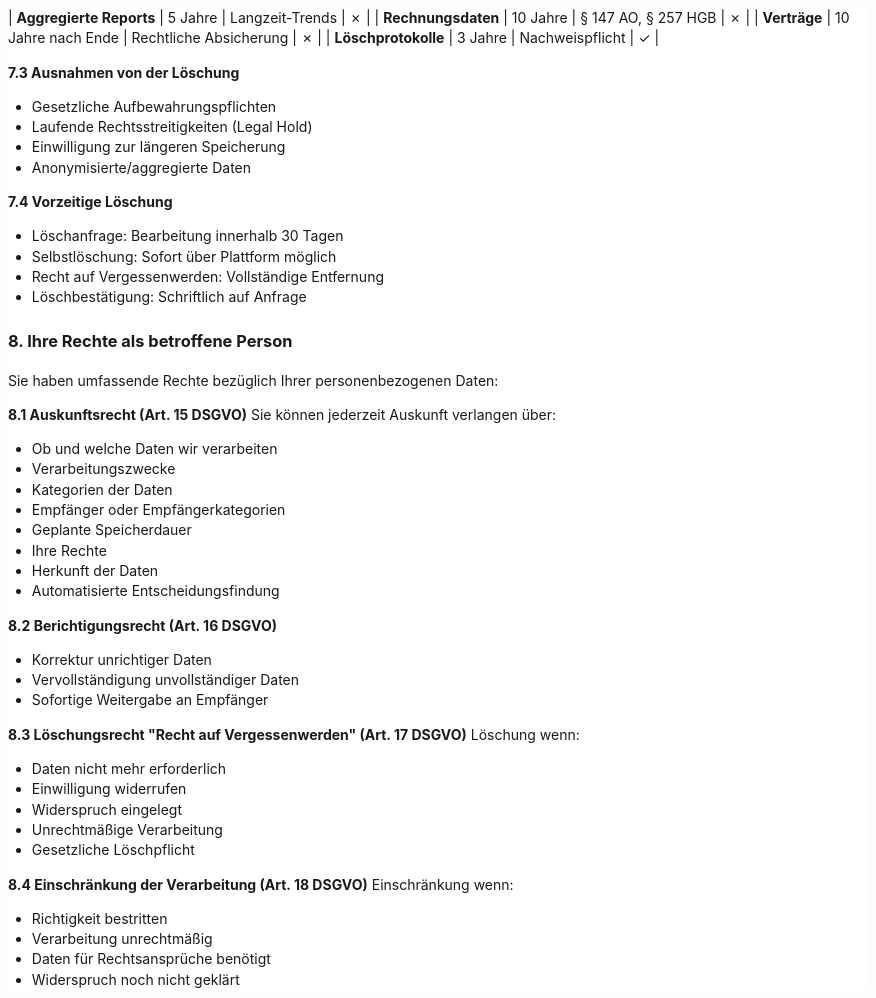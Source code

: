 | **Aggregierte Reports** | 5 Jahre | Langzeit-Trends | ✗ |
| **Rechnungsdaten** | 10 Jahre | § 147 AO, § 257 HGB | ✗ |
| **Verträge** | 10 Jahre nach Ende | Rechtliche Absicherung | ✗ |
| **Löschprotokolle** | 3 Jahre | Nachweispflicht | ✓ |

**7.3 Ausnahmen von der Löschung**
- Gesetzliche Aufbewahrungspflichten
- Laufende Rechtsstreitigkeiten (Legal Hold)
- Einwilligung zur längeren Speicherung
- Anonymisierte/aggregierte Daten

**7.4 Vorzeitige Löschung**
- Löschanfrage: Bearbeitung innerhalb 30 Tagen
- Selbstlöschung: Sofort über Plattform möglich
- Recht auf Vergessenwerden: Vollständige Entfernung
- Löschbestätigung: Schriftlich auf Anfrage

### 8. Ihre Rechte als betroffene Person

Sie haben umfassende Rechte bezüglich Ihrer personenbezogenen Daten:

**8.1 Auskunftsrecht (Art. 15 DSGVO)**
Sie können jederzeit Auskunft verlangen über:
- Ob und welche Daten wir verarbeiten
- Verarbeitungszwecke
- Kategorien der Daten
- Empfänger oder Empfängerkategorien
- Geplante Speicherdauer
- Ihre Rechte
- Herkunft der Daten
- Automatisierte Entscheidungsfindung

**8.2 Berichtigungsrecht (Art. 16 DSGVO)**
- Korrektur unrichtiger Daten
- Vervollständigung unvollständiger Daten
- Sofortige Weitergabe an Empfänger

**8.3 Löschungsrecht "Recht auf Vergessenwerden" (Art. 17 DSGVO)**
Löschung wenn:
- Daten nicht mehr erforderlich
- Einwilligung widerrufen
- Widerspruch eingelegt
- Unrechtmäßige Verarbeitung
- Gesetzliche Löschpflicht

**8.4 Einschränkung der Verarbeitung (Art. 18 DSGVO)**
Einschränkung wenn:
- Richtigkeit bestritten
- Verarbeitung unrechtmäßig
- Daten für Rechtsansprüche benötigt
- Widerspruch noch nicht geklärt
